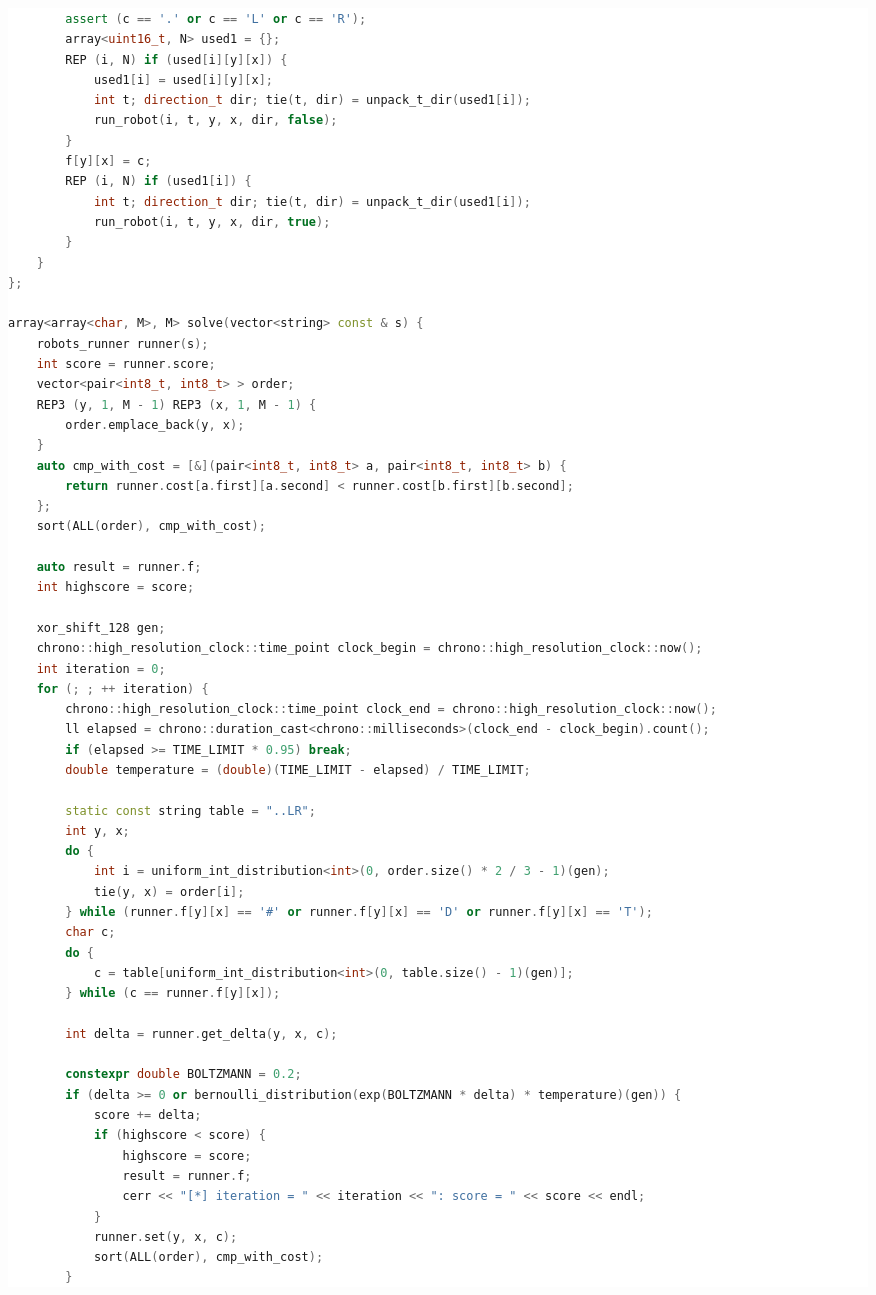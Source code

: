``` c++
        assert (c == '.' or c == 'L' or c == 'R');
        array<uint16_t, N> used1 = {};
        REP (i, N) if (used[i][y][x]) {
            used1[i] = used[i][y][x];
            int t; direction_t dir; tie(t, dir) = unpack_t_dir(used1[i]);
            run_robot(i, t, y, x, dir, false);
        }
        f[y][x] = c;
        REP (i, N) if (used1[i]) {
            int t; direction_t dir; tie(t, dir) = unpack_t_dir(used1[i]);
            run_robot(i, t, y, x, dir, true);
        }
    }
};

array<array<char, M>, M> solve(vector<string> const & s) {
    robots_runner runner(s);
    int score = runner.score;
    vector<pair<int8_t, int8_t> > order;
    REP3 (y, 1, M - 1) REP3 (x, 1, M - 1) {
        order.emplace_back(y, x);
    }
    auto cmp_with_cost = [&](pair<int8_t, int8_t> a, pair<int8_t, int8_t> b) {
        return runner.cost[a.first][a.second] < runner.cost[b.first][b.second];
    };
    sort(ALL(order), cmp_with_cost);

    auto result = runner.f;
    int highscore = score;

    xor_shift_128 gen;
    chrono::high_resolution_clock::time_point clock_begin = chrono::high_resolution_clock::now();
    int iteration = 0;
    for (; ; ++ iteration) {
        chrono::high_resolution_clock::time_point clock_end = chrono::high_resolution_clock::now();
        ll elapsed = chrono::duration_cast<chrono::milliseconds>(clock_end - clock_begin).count();
        if (elapsed >= TIME_LIMIT * 0.95) break;
        double temperature = (double)(TIME_LIMIT - elapsed) / TIME_LIMIT;

        static const string table = "..LR";
        int y, x;
        do {
            int i = uniform_int_distribution<int>(0, order.size() * 2 / 3 - 1)(gen);
            tie(y, x) = order[i];
        } while (runner.f[y][x] == '#' or runner.f[y][x] == 'D' or runner.f[y][x] == 'T');
        char c;
        do {
            c = table[uniform_int_distribution<int>(0, table.size() - 1)(gen)];
        } while (c == runner.f[y][x]);

        int delta = runner.get_delta(y, x, c);

        constexpr double BOLTZMANN = 0.2;
        if (delta >= 0 or bernoulli_distribution(exp(BOLTZMANN * delta) * temperature)(gen)) {
            score += delta;
            if (highscore < score) {
                highscore = score;
                result = runner.f;
                cerr << "[*] iteration = " << iteration << ": score = " << score << endl;
            }
            runner.set(y, x, c);
            sort(ALL(order), cmp_with_cost);
        }
```